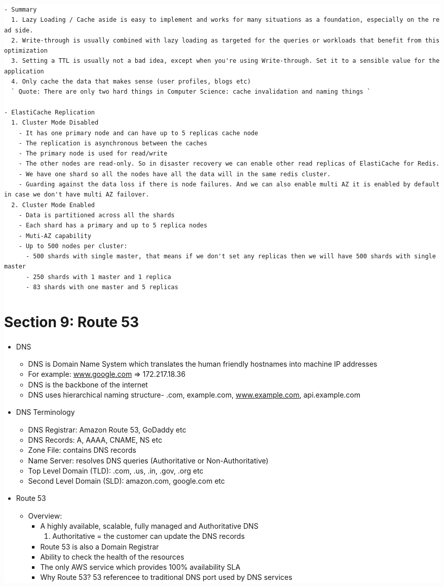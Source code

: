     - Summary
      1. Lazy Loading / Cache aside is easy to implement and works for many situations as a foundation, especially on the read side.
      2. Write-through is usually combined with lazy loading as targeted for the queries or workloads that benefit from this optimization
      3. Setting a TTL is usually not a bad idea, except when you're using Write-through. Set it to a sensible value for the application
      4. Only cache the data that makes sense (user profiles, blogs etc)
      ` Quote: There are only two hard things in Computer Science: cache invalidation and naming things `
    
    - ElastiCache Replication
      1. Cluster Mode Disabled
        - It has one primary node and can have up to 5 replicas cache node
        - The replication is asynchronous between the caches
        - The primary node is used for read/write
        - The other nodes are read-only. So in disaster recovery we can enable other read replicas of ElastiCache for Redis.
        - We have one shard so all the nodes have all the data will in the same redis cluster.
        - Guarding against the data loss if there is node failures. And we can also enable multi AZ it is enabled by default in case we don't have multi AZ failover.
      2. Cluster Mode Enabled
        - Data is partitioned across all the shards
        - Each shard has a primary and up to 5 replica nodes
        - Muti-AZ capability
        - Up to 500 nodes per cluster:
          - 500 shards with single master, that means if we don't set any replicas then we will have 500 shards with single master
          - 250 shards with 1 master and 1 replica
          - 83 shards with one master and 5 replicas

# Section 9: Route 53

- DNS
  - DNS is Domain Name System which translates the human friendly hostnames into machine IP addresses
  - For example: www.google.com => 172.217.18.36
  - DNS is the backbone of the internet
  - DNS uses hierarchical naming structure- .com, example.com, www.example.com, api.example.com

- DNS Terminology
  - DNS Registrar: Amazon Route 53, GoDaddy etc
  - DNS Records: A, AAAA, CNAME, NS etc
  - Zone File: contains DNS records
  - Name Server: resolves DNS queries (Authoritative or Non-Authoritative)
  - Top Level Domain (TLD): .com, .us, .in, .gov, .org etc
  - Second Level Domain (SLD): amazon.com, google.com etc

- Route 53
  - Overview:
    - A highly available, scalable, fully managed and Authoritative DNS
      1. Authoritative = the customer can update the DNS records
    - Route 53 is also a Domain Registrar
    - Ability to check the health of the resources
    - The only AWS service which provides 100% availability SLA
    - Why Route 53? 53 referencee to traditional DNS port used by DNS services
  